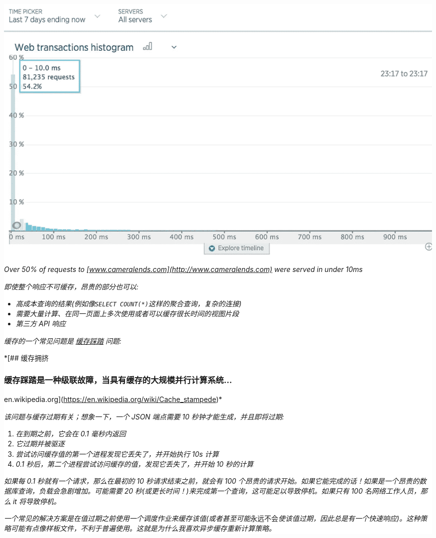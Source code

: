 *![](img/a24bc5b7772a4755bfb453d762014b31.png)*

*Over 50% of requests to [www.cameralends.com](http://www.cameralends.com) were served in under 10ms*

*即使整个响应不可缓存，昂贵的部分也可以:*

*   *高成本查询的结果(例如像`SELECT COUNT(*)`这样的聚合查询，复杂的连接)*
*   *需要大量计算、在同一页面上多次使用或者可以缓存很长时间的视图片段*
*   *第三方 API 响应*

*缓存的一个常见问题是 [*缓存踩踏*](https://en.wikipedia.org/wiki/Cache_stampede) 问题:*

 *[## 缓存拥挤

### 缓存踩踏是一种级联故障，当具有缓存的大规模并行计算系统…

en.wikipedia.org](https://en.wikipedia.org/wiki/Cache_stampede)* 

*该问题与缓存过期有关；想象一下，一个 JSON 端点需要 10 秒钟才能生成，并且即将过期:*

1.  *在到期之前，它会在 0.1 毫秒内返回*
2.  *它过期并被驱逐*
3.  *尝试访问缓存值的第一个进程发现它丢失了，并开始执行 10s 计算*
4.  *0.1 秒后，第二个进程尝试访问缓存的值，发现它丢失了，并开始 10 秒的计算*

*如果每 0.1 秒就有一个请求，那么在最初的 10 秒请求结束之前，就会有 100 个昂贵的请求开始。如果它能完成的话！如果是一个昂贵的数据库查询，负载会急剧增加。可能需要 20 秒(或更长时间！)来完成第一个查询，这可能足以导致停机。如果只有 100 名网络工作人员，那么 it *将*导致停机。*

*一个常见的解决方案是在值过期之前使用一个调度作业来缓存该值(或者甚至可能*永远不会*使该值过期，因此总是有一个快速响应)。这种策略可能有点像样板文件，不利于普遍使用。这就是为什么我喜欢异步缓存重新计算策略。*
